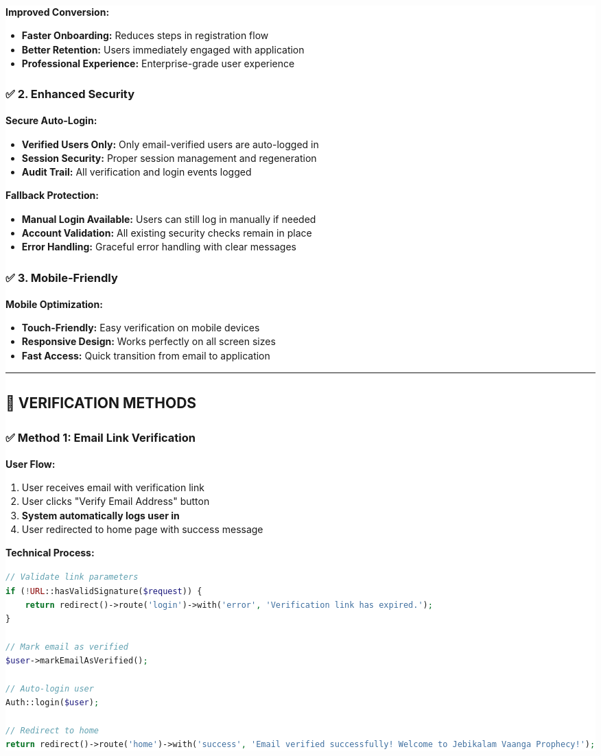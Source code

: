 **Improved Conversion:**
- **Faster Onboarding:** Reduces steps in registration flow
- **Better Retention:** Users immediately engaged with application
- **Professional Experience:** Enterprise-grade user experience

### **✅ 2. Enhanced Security**

**Secure Auto-Login:**
- **Verified Users Only:** Only email-verified users are auto-logged in
- **Session Security:** Proper session management and regeneration
- **Audit Trail:** All verification and login events logged

**Fallback Protection:**
- **Manual Login Available:** Users can still log in manually if needed
- **Account Validation:** All existing security checks remain in place
- **Error Handling:** Graceful error handling with clear messages

### **✅ 3. Mobile-Friendly**

**Mobile Optimization:**
- **Touch-Friendly:** Easy verification on mobile devices
- **Responsive Design:** Works perfectly on all screen sizes
- **Fast Access:** Quick transition from email to application

---

## 🎯 **VERIFICATION METHODS**

### **✅ Method 1: Email Link Verification**

**User Flow:**
1. User receives email with verification link
2. User clicks "Verify Email Address" button
3. **System automatically logs user in**
4. User redirected to home page with success message

**Technical Process:**
```php
// Validate link parameters
if (!URL::hasValidSignature($request)) {
    return redirect()->route('login')->with('error', 'Verification link has expired.');
}

// Mark email as verified
$user->markEmailAsVerified();

// Auto-login user
Auth::login($user);

// Redirect to home
return redirect()->route('home')->with('success', 'Email verified successfully! Welcome to Jebikalam Vaanga Prophecy!');
```
